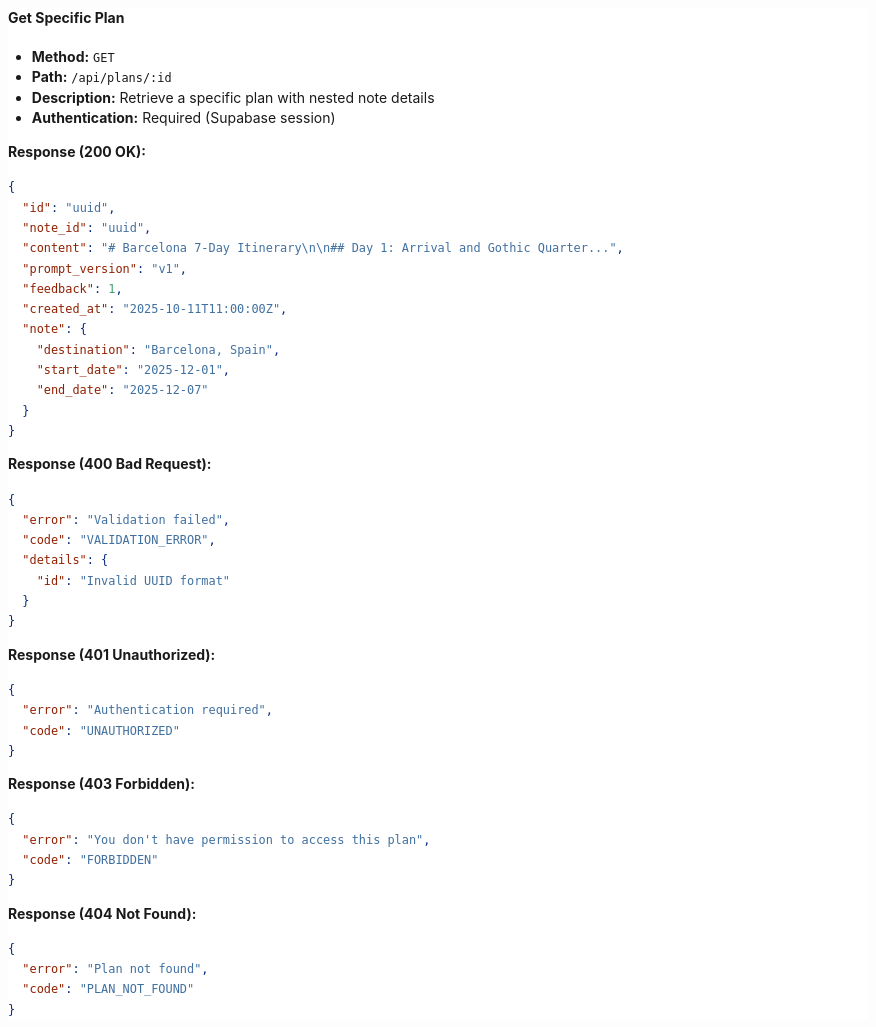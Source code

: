 
#### Get Specific Plan

- **Method:** `GET`
- **Path:** `/api/plans/:id`
- **Description:** Retrieve a specific plan with nested note details
- **Authentication:** Required (Supabase session)

**Response (200 OK):**
```json
{
  "id": "uuid",
  "note_id": "uuid",
  "content": "# Barcelona 7-Day Itinerary\n\n## Day 1: Arrival and Gothic Quarter...",
  "prompt_version": "v1",
  "feedback": 1,
  "created_at": "2025-10-11T11:00:00Z",
  "note": {
    "destination": "Barcelona, Spain",
    "start_date": "2025-12-01",
    "end_date": "2025-12-07"
  }
}
```

**Response (400 Bad Request):**
```json
{
  "error": "Validation failed",
  "code": "VALIDATION_ERROR",
  "details": {
    "id": "Invalid UUID format"
  }
}
```

**Response (401 Unauthorized):**
```json
{
  "error": "Authentication required",
  "code": "UNAUTHORIZED"
}
```

**Response (403 Forbidden):**
```json
{
  "error": "You don't have permission to access this plan",
  "code": "FORBIDDEN"
}
```

**Response (404 Not Found):**
```json
{
  "error": "Plan not found",
  "code": "PLAN_NOT_FOUND"
}
```
